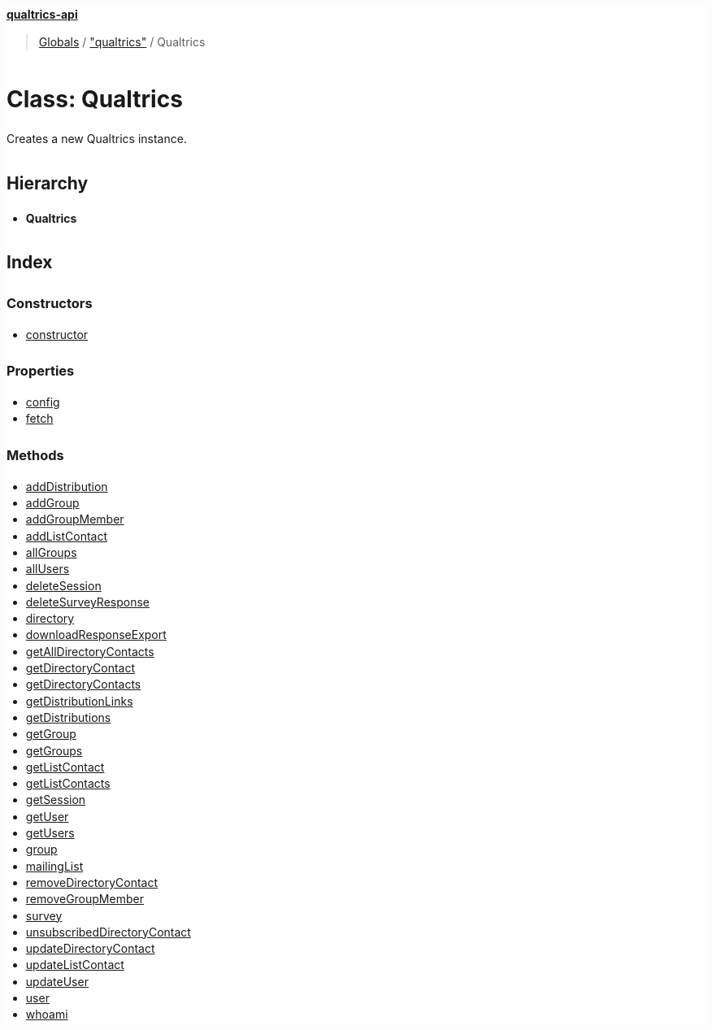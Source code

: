 **[qualtrics-api](../README.md)**

> [Globals](../globals.md) / ["qualtrics"](../modules/_qualtrics_.md) / Qualtrics

# Class: Qualtrics

Creates a new Qualtrics instance.

## Hierarchy

* **Qualtrics**

## Index

### Constructors

* [constructor](_qualtrics_.qualtrics.md#constructor)

### Properties

* [config](_qualtrics_.qualtrics.md#config)
* [fetch](_qualtrics_.qualtrics.md#fetch)

### Methods

* [addDistribution](_qualtrics_.qualtrics.md#adddistribution)
* [addGroup](_qualtrics_.qualtrics.md#addgroup)
* [addGroupMember](_qualtrics_.qualtrics.md#addgroupmember)
* [addListContact](_qualtrics_.qualtrics.md#addlistcontact)
* [allGroups](_qualtrics_.qualtrics.md#allgroups)
* [allUsers](_qualtrics_.qualtrics.md#allusers)
* [deleteSession](_qualtrics_.qualtrics.md#deletesession)
* [deleteSurveyResponse](_qualtrics_.qualtrics.md#deletesurveyresponse)
* [directory](_qualtrics_.qualtrics.md#directory)
* [downloadResponseExport](_qualtrics_.qualtrics.md#downloadresponseexport)
* [getAllDirectoryContacts](_qualtrics_.qualtrics.md#getalldirectorycontacts)
* [getDirectoryContact](_qualtrics_.qualtrics.md#getdirectorycontact)
* [getDirectoryContacts](_qualtrics_.qualtrics.md#getdirectorycontacts)
* [getDistributionLinks](_qualtrics_.qualtrics.md#getdistributionlinks)
* [getDistributions](_qualtrics_.qualtrics.md#getdistributions)
* [getGroup](_qualtrics_.qualtrics.md#getgroup)
* [getGroups](_qualtrics_.qualtrics.md#getgroups)
* [getListContact](_qualtrics_.qualtrics.md#getlistcontact)
* [getListContacts](_qualtrics_.qualtrics.md#getlistcontacts)
* [getSession](_qualtrics_.qualtrics.md#getsession)
* [getUser](_qualtrics_.qualtrics.md#getuser)
* [getUsers](_qualtrics_.qualtrics.md#getusers)
* [group](_qualtrics_.qualtrics.md#group)
* [mailingList](_qualtrics_.qualtrics.md#mailinglist)
* [removeDirectoryContact](_qualtrics_.qualtrics.md#removedirectorycontact)
* [removeGroupMember](_qualtrics_.qualtrics.md#removegroupmember)
* [survey](_qualtrics_.qualtrics.md#survey)
* [unsubscribedDirectoryContact](_qualtrics_.qualtrics.md#unsubscribeddirectorycontact)
* [updateDirectoryContact](_qualtrics_.qualtrics.md#updatedirectorycontact)
* [updateListContact](_qualtrics_.qualtrics.md#updatelistcontact)
* [updateUser](_qualtrics_.qualtrics.md#updateuser)
* [user](_qualtrics_.qualtrics.md#user)
* [whoami](_qualtrics_.qualtrics.md#whoami)

